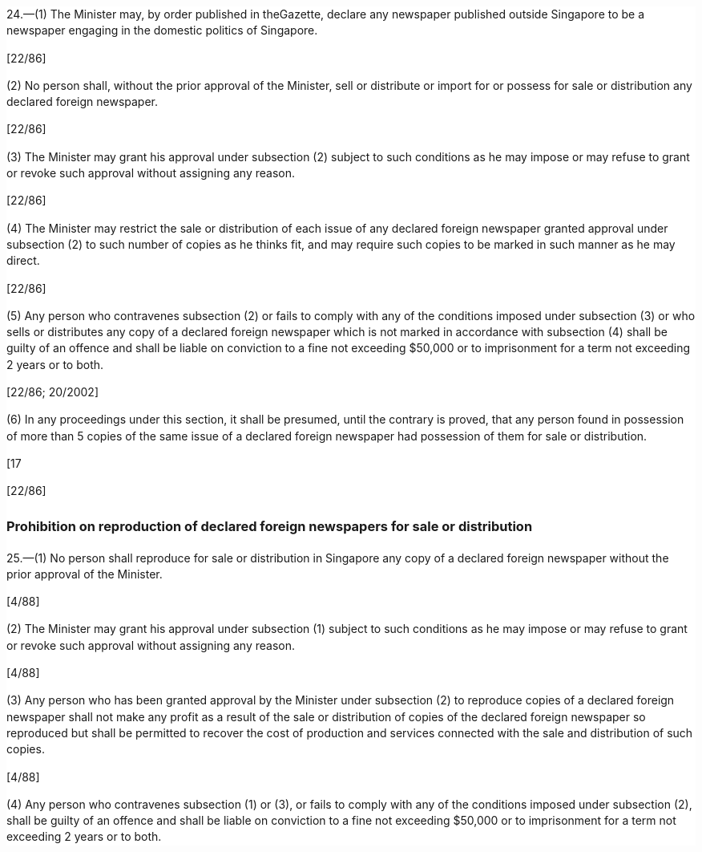 24\.—(1) The Minister may, by order published in theGazette, declare any newspaper published outside Singapore to be a newspaper engaging in the domestic politics of Singapore.

[22/86]

(2) No person shall, without the prior approval of the Minister, sell or distribute or import for or possess for sale or distribution any declared foreign newspaper.

[22/86]

(3) The Minister may grant his approval under subsection (2) subject to such conditions as he may impose or may refuse to grant or revoke such approval without assigning any reason.

[22/86]

(4) The Minister may restrict the sale or distribution of each issue of any declared foreign newspaper granted approval under subsection (2) to such number of copies as he thinks fit, and may require such copies to be marked in such manner as he may direct.

[22/86]

(5) Any person who contravenes subsection (2) or fails to comply with any of the conditions imposed under subsection (3) or who sells or distributes any copy of a declared foreign newspaper which is not marked in accordance with subsection (4) shall be guilty of an offence and shall be liable on conviction to a fine not exceeding $50,000 or to imprisonment for a term not exceeding 2 years or to both.

[22/86; 20/2002]

(6) In any proceedings under this section, it shall be presumed, until the contrary is proved, that any person found in possession of more than 5 copies of the same issue of a declared foreign newspaper had possession of them for sale or distribution.

[17

[22/86]

### Prohibition on reproduction of declared foreign newspapers for sale or distribution

25\.—(1) No person shall reproduce for sale or distribution in Singapore any copy of a declared foreign newspaper without the prior approval of the Minister.

[4/88]

(2) The Minister may grant his approval under subsection (1) subject to such conditions as he may impose or may refuse to grant or revoke such approval without assigning any reason.

[4/88]

(3) Any person who has been granted approval by the Minister under subsection (2) to reproduce copies of a declared foreign newspaper shall not make any profit as a result of the sale or distribution of copies of the declared foreign newspaper so reproduced but shall be permitted to recover the cost of production and services connected with the sale and distribution of such copies.

[4/88]

(4) Any person who contravenes subsection (1) or (3), or fails to comply with any of the conditions imposed under subsection (2), shall be guilty of an offence and shall be liable on conviction to a fine not exceeding $50,000 or to imprisonment for a term not exceeding 2 years or to both.

